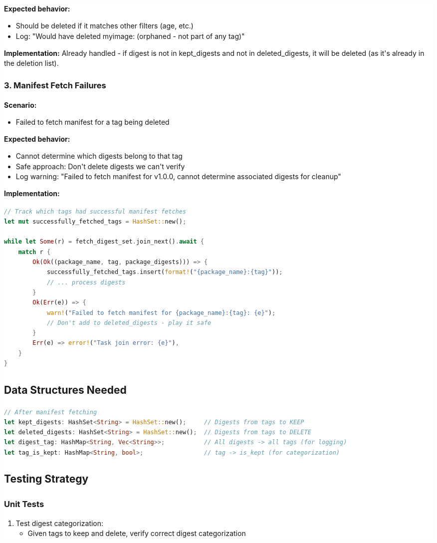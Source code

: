 **Expected behavior:**
- Should be deleted if it matches other filters (age, etc.)
- Log: "Would have deleted myimage:<untagged> (orphaned - not part of any tag)"

**Implementation:** Already handled - if digest is not in kept_digests and not in deleted_digests, it will be deleted (as it's already in the deletion list).

### 3. Manifest Fetch Failures

**Scenario:**
- Failed to fetch manifest for a tag being deleted

**Expected behavior:**
- Cannot determine which digests belong to that tag
- Safe approach: Don't delete digests we can't verify
- Log warning: "Failed to fetch manifest for v1.0.0, cannot determine associated digests for cleanup"

**Implementation:**
```rust
// Track which tags had successful manifest fetches
let mut successfully_fetched_tags = HashSet::new();

while let Some(r) = fetch_digest_set.join_next().await {
    match r {
        Ok(Ok((package_name, tag, package_digests))) => {
            successfully_fetched_tags.insert(format!("{package_name}:{tag}"));
            // ... process digests
        }
        Ok(Err(e)) => {
            warn!("Failed to fetch manifest for {package_name}:{tag}: {e}");
            // Don't add to deleted_digests - play it safe
        }
        Err(e) => error!("Task join error: {e}"),
    }
}
```

## Data Structures Needed

```rust
// After manifest fetching
let kept_digests: HashSet<String> = HashSet::new();     // Digests from tags to KEEP
let deleted_digests: HashSet<String> = HashSet::new();  // Digests from tags to DELETE
let digest_tag: HashMap<String, Vec<String>>;           // All digests -> all tags (for logging)
let tag_is_kept: HashMap<String, bool>;                 // tag -> is_kept (for categorization)
```

## Testing Strategy

### Unit Tests

1. Test digest categorization:
   - Given tags to keep and delete, verify correct digest categorization
